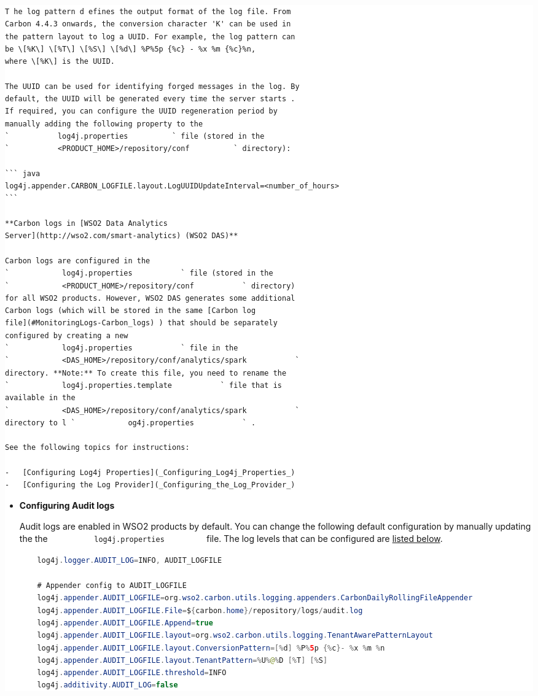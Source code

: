     T he log pattern d efines the output format of the log file. From
    Carbon 4.4.3 onwards, the conversion character 'K' can be used in
    the pattern layout to log a UUID. For example, the log pattern can
    be \[%K\] \[%T\] \[%S\] \[%d\] %P%5p {%c} - %x %m {%c}%n,
    where \[%K\] is the UUID.

    The UUID can be used for identifying forged messages in the log. By
    default, the UUID will be generated every time the server starts .
    If required, you can configure the UUID regeneration period by
    manually adding the following property to the
    `           log4j.properties          ` file (stored in the
    `           <PRODUCT_HOME>/repository/conf          ` directory):

    ``` java
    log4j.appender.CARBON_LOGFILE.layout.LogUUIDUpdateInterval=<number_of_hours>
    ```

    **Carbon logs in [WSO2 Data Analytics
    Server](http://wso2.com/smart-analytics) (WSO2 DAS)**

    Carbon logs are configured in the
    `            log4j.properties           ` file (stored in the
    `            <PRODUCT_HOME>/repository/conf           ` directory)
    for all WSO2 products. However, WSO2 DAS generates some additional
    Carbon logs (which will be stored in the same [Carbon log
    file](#MonitoringLogs-Carbon_logs) ) that should be separately
    configured by creating a new
    `            log4j.properties           ` file in the
    `            <DAS_HOME>/repository/conf/analytics/spark           `
    directory. **Note:** To create this file, you need to rename the
    `            log4j.properties.template           ` file that is
    available in the
    `            <DAS_HOME>/repository/conf/analytics/spark           `
    directory to l `            og4j.properties           ` .

    See the following topics for instructions:

    -   [Configuring Log4j Properties](_Configuring_Log4j_Properties_)
    -   [Configuring the Log Provider](_Configuring_the_Log_Provider_)

-   **Configuring Audit logs**

    Audit logs are enabled in WSO2 products by default. You can change
    the following default configuration by manually updating the the
    `           log4j.properties          ` file. The log levels that
    can be configured are [listed below](#MonitoringLogs-log4j_levels).

    ``` java
        log4j.logger.AUDIT_LOG=INFO, AUDIT_LOGFILE
         
        # Appender config to AUDIT_LOGFILE
        log4j.appender.AUDIT_LOGFILE=org.wso2.carbon.utils.logging.appenders.CarbonDailyRollingFileAppender
        log4j.appender.AUDIT_LOGFILE.File=${carbon.home}/repository/logs/audit.log
        log4j.appender.AUDIT_LOGFILE.Append=true
        log4j.appender.AUDIT_LOGFILE.layout=org.wso2.carbon.utils.logging.TenantAwarePatternLayout
        log4j.appender.AUDIT_LOGFILE.layout.ConversionPattern=[%d] %P%5p {%c}- %x %m %n
        log4j.appender.AUDIT_LOGFILE.layout.TenantPattern=%U%@%D [%T] [%S]
        log4j.appender.AUDIT_LOGFILE.threshold=INFO
        log4j.additivity.AUDIT_LOG=false
    ```
